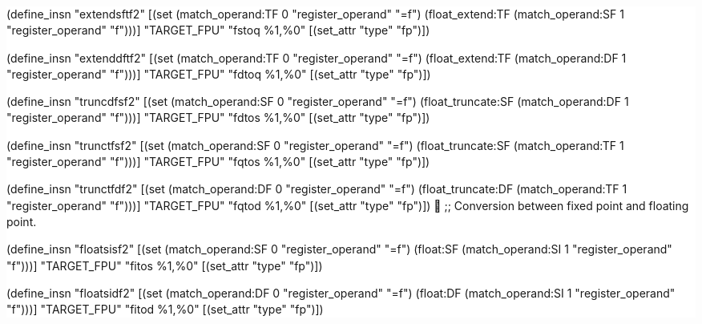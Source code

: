 (define_insn "extendsftf2"
  [(set (match_operand:TF 0 "register_operand" "=f")
	(float_extend:TF
	 (match_operand:SF 1 "register_operand" "f")))]
  "TARGET_FPU"
  "fstoq %1,%0"
  [(set_attr "type" "fp")])

(define_insn "extenddftf2"
  [(set (match_operand:TF 0 "register_operand" "=f")
	(float_extend:TF
	 (match_operand:DF 1 "register_operand" "f")))]
  "TARGET_FPU"
  "fdtoq %1,%0"
  [(set_attr "type" "fp")])

(define_insn "truncdfsf2"
  [(set (match_operand:SF 0 "register_operand" "=f")
	(float_truncate:SF
	 (match_operand:DF 1 "register_operand" "f")))]
  "TARGET_FPU"
  "fdtos %1,%0"
  [(set_attr "type" "fp")])

(define_insn "trunctfsf2"
  [(set (match_operand:SF 0 "register_operand" "=f")
	(float_truncate:SF
	 (match_operand:TF 1 "register_operand" "f")))]
  "TARGET_FPU"
  "fqtos %1,%0"
  [(set_attr "type" "fp")])

(define_insn "trunctfdf2"
  [(set (match_operand:DF 0 "register_operand" "=f")
	(float_truncate:DF
	 (match_operand:TF 1 "register_operand" "f")))]
  "TARGET_FPU"
  "fqtod %1,%0"
  [(set_attr "type" "fp")])

;; Conversion between fixed point and floating point.

(define_insn "floatsisf2"
  [(set (match_operand:SF 0 "register_operand" "=f")
	(float:SF (match_operand:SI 1 "register_operand" "f")))]
  "TARGET_FPU"
  "fitos %1,%0"
  [(set_attr "type" "fp")])

(define_insn "floatsidf2"
  [(set (match_operand:DF 0 "register_operand" "=f")
	(float:DF (match_operand:SI 1 "register_operand" "f")))]
  "TARGET_FPU"
  "fitod %1,%0"
  [(set_attr "type" "fp")])
